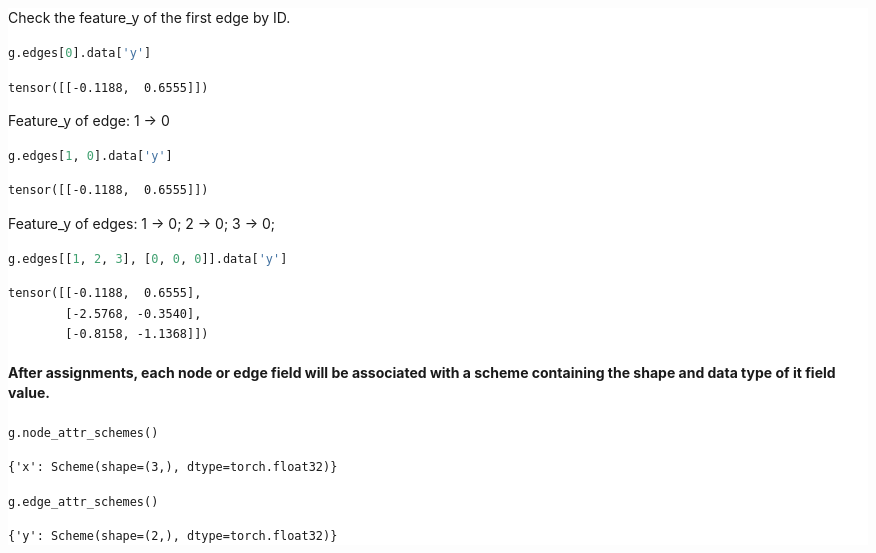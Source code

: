 
Check the feature_y of the first edge by ID.


```python
g.edges[0].data['y']
```




    tensor([[-0.1188,  0.6555]])



Feature_y of edge: 1 -> 0


```python
g.edges[1, 0].data['y']
```




    tensor([[-0.1188,  0.6555]])



Feature_y of edges: 1 -> 0; 2 -> 0; 3 -> 0;


```python
g.edges[[1, 2, 3], [0, 0, 0]].data['y']
```




    tensor([[-0.1188,  0.6555],
            [-2.5768, -0.3540],
            [-0.8158, -1.1368]])



#### After assignments,  each node or edge field will be associated with a scheme containing the shape and data type of it field value.


```python
g.node_attr_schemes()
```




    {'x': Scheme(shape=(3,), dtype=torch.float32)}




```python
g.edge_attr_schemes()
```




    {'y': Scheme(shape=(2,), dtype=torch.float32)}

